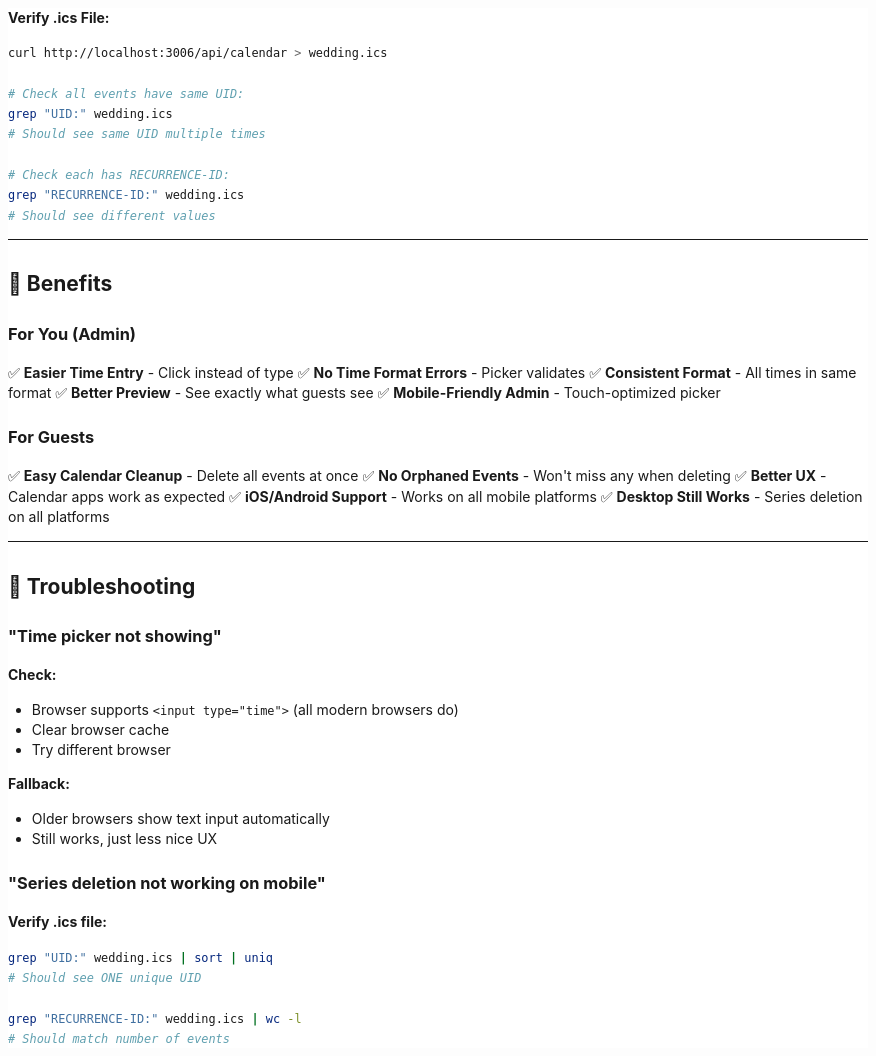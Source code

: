 **Verify .ics File:**

```bash
curl http://localhost:3006/api/calendar > wedding.ics

# Check all events have same UID:
grep "UID:" wedding.ics
# Should see same UID multiple times

# Check each has RECURRENCE-ID:
grep "RECURRENCE-ID:" wedding.ics
# Should see different values
```

---

## 🎁 Benefits

### For You (Admin)

✅ **Easier Time Entry** - Click instead of type
✅ **No Time Format Errors** - Picker validates
✅ **Consistent Format** - All times in same format
✅ **Better Preview** - See exactly what guests see
✅ **Mobile-Friendly Admin** - Touch-optimized picker

### For Guests

✅ **Easy Calendar Cleanup** - Delete all events at once
✅ **No Orphaned Events** - Won't miss any when deleting
✅ **Better UX** - Calendar apps work as expected
✅ **iOS/Android Support** - Works on all mobile platforms
✅ **Desktop Still Works** - Series deletion on all platforms

---

## 🐛 Troubleshooting

### "Time picker not showing"

**Check:**
- Browser supports `<input type="time">` (all modern browsers do)
- Clear browser cache
- Try different browser

**Fallback:**
- Older browsers show text input automatically
- Still works, just less nice UX

### "Series deletion not working on mobile"

**Verify .ics file:**
```bash
grep "UID:" wedding.ics | sort | uniq
# Should see ONE unique UID

grep "RECURRENCE-ID:" wedding.ics | wc -l
# Should match number of events
```
